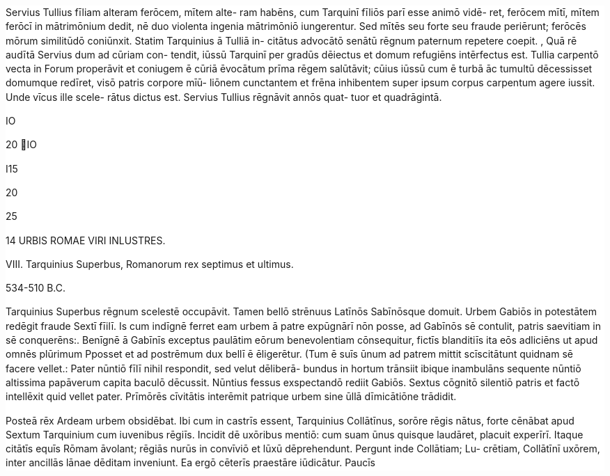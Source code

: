 Servius Tullius fīliam alteram ferōcem, mītem alte-
ram habēns, cum Tarquinī fīliōs parī esse animō vidē-
ret, ferōcem mītī, mītem ferōcī in mātrimōnium dedit,
nē duo violenta ingenia mātrimōniō iungerentur. Sed
mītēs seu forte seu fraude periērunt; ferōcēs mōrum
similitūdō coniūnxit. Statim Tarquinius ā Tulliā in-
citātus advocātō senātū rēgnum paternum repetere
coepit. , Quā rē audītā Servius dum ad cūriam con-
tendit, iūssū Tarquinī per gradūs dēiectus et domum
refugiēns intērfectus est. Tullia carpentō vecta in
Forum properāvit et coniugem ē cūriā ēvocātum prīma
rēgem salūtāvit; cūius iūssū cum ē turbā āc tumultū
dēcessisset domumque redīret, visō patris corpore mīū-
liōnem cunctantem et frēna inhibentem super ipsum
corpus carpentum agere iussit. Unde vīcus ille scele-
rātus dictus est. Servius Tullius rēgnāvit annōs quat-
tuor et quadrāgintā.

IO

20
IO

I15

20

25

14 URBIS ROMAE VIRI INLUSTRES.

VIII. Tarquinius Superbus, Romanorum rex septimus
et ultimus.

534-510 B.C.

Tarquinius Superbus rēgnum scelestē occupāvit.
Tamen bellō strēnuus Latīnōs Sabīnōsque domuit.
Urbem Gabiōs in potestātem redēgit fraude Sextī fīilī.
Is cum indīgnē ferret eam urbem ā patre expūgnārī
nōn posse, ad Gabīnōs sē contulit, patris saevitiam in
sē conquerēns:. Benīgnē ā Gabīnīs exceptus paulātim
eōrum benevolentiam cōnsequitur, fictīs blanditiīs ita
eōs adliciēns ut apud omnēs plūrimum Pposset et ad
postrēmum dux bellī ē ēligerētur. (Tum ē suīs ūnum ad
patrem mittit scīscitātunt quidnam sē facere vellet.:
Pater nūntiō fīlī nihil respondit, sed velut dēliberā-
bundus in hortum trānsiit ibique inambulāns sequente
nūntiō altissima papāverum capita baculō dēcussit.
Nūntius fessus exspectandō rediit Gabiōs. Sextus
cōgnitō silentiō patris et factō intellēxit quid vellet
pater. Prīmōrēs cīvitātis interēmit patrique urbem
sine ūllā dīmicātiōne trādidit.

Posteā rēx Ardeam urbem obsidēbat. Ibi cum in
castrīs essent, Tarquinius Collātīnus, sorōre rēgis
nātus, forte cēnābat apud Sextum Tarquinium cum
iuvenibus rēgiīs. Incidit dē uxōribus mentiō: cum
suam ūnus quisque laudāret, placuit experīrī. Itaque
citātīs equīs Rōmam āvolant; rēgiās nurūs in convīviō
et lūxū dēprehendunt. Pergunt inde Collātiam; Lu-
crētiam, Collātīnī uxōrem, inter ancillās lānae dēditam
inveniunt. Ea ergō cēterīs praestāre iūdicātur. Paucīs
